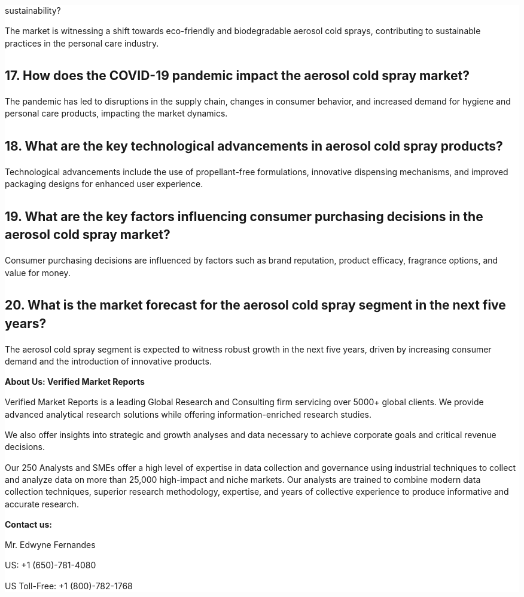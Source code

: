 sustainability?</h2><p>The market is witnessing a shift towards eco-friendly and biodegradable aerosol cold sprays, contributing to sustainable practices in the personal care industry.</p><h2>17. How does the COVID-19 pandemic impact the aerosol cold spray market?</h2><p>The pandemic has led to disruptions in the supply chain, changes in consumer behavior, and increased demand for hygiene and personal care products, impacting the market dynamics.</p><h2>18. What are the key technological advancements in aerosol cold spray products?</h2><p>Technological advancements include the use of propellant-free formulations, innovative dispensing mechanisms, and improved packaging designs for enhanced user experience.</p><h2>19. What are the key factors influencing consumer purchasing decisions in the aerosol cold spray market?</h2><p>Consumer purchasing decisions are influenced by factors such as brand reputation, product efficacy, fragrance options, and value for money.</p><h2>20. What is the market forecast for the aerosol cold spray segment in the next five years?</h2><p>The aerosol cold spray segment is expected to witness robust growth in the next five years, driven by increasing consumer demand and the introduction of innovative products.</p></body></html></h3><p id="" class=""><strong>About Us: Verified Market Reports</strong></p><p id="" class="">Verified Market Reports is a leading Global Research and Consulting firm servicing over 5000+ global clients. We provide advanced analytical research solutions while offering information-enriched research studies.</p><p id="" class="">We also offer insights into strategic and growth analyses and data necessary to achieve corporate goals and critical revenue decisions.</p><p id="" class="">Our 250 Analysts and SMEs offer a high level of expertise in data collection and governance using industrial techniques to collect and analyze data on more than 25,000 high-impact and niche markets. Our analysts are trained to combine modern data collection techniques, superior research methodology, expertise, and years of collective experience to produce informative and accurate research.</p><p id="" class=""><strong>Contact us:</strong></p><p id="" class="">Mr. Edwyne Fernandes</p><p id="" class="">US: +1 (650)-781-4080</p><p id="" class="">US Toll-Free: +1 (800)-782-1768</p>
